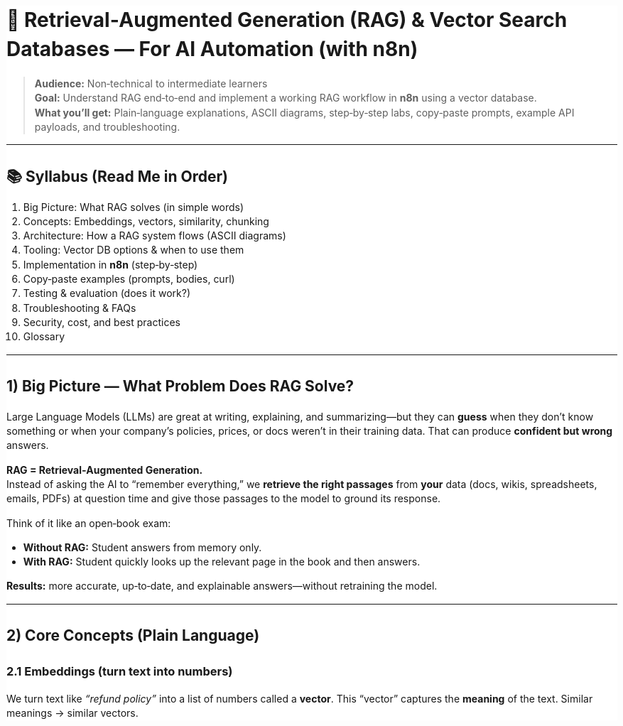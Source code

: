 # 🧠 Retrieval‑Augmented Generation (RAG) & Vector Search Databases — For AI Automation (with n8n)

> **Audience:** Non‑technical to intermediate learners  
> **Goal:** Understand RAG end‑to‑end and implement a working RAG workflow in **n8n** using a vector database.  
> **What you’ll get:** Plain‑language explanations, ASCII diagrams, step‑by‑step labs, copy‑paste prompts, example API payloads, and troubleshooting.

---

## 📚 Syllabus (Read Me in Order)

1) Big Picture: What RAG solves (in simple words)  
2) Concepts: Embeddings, vectors, similarity, chunking  
3) Architecture: How a RAG system flows (ASCII diagrams)  
4) Tooling: Vector DB options & when to use them  
5) Implementation in **n8n** (step‑by‑step)  
6) Copy‑paste examples (prompts, bodies, curl)  
7) Testing & evaluation (does it work?)  
8) Troubleshooting & FAQs  
9) Security, cost, and best practices  
10) Glossary

---

## 1) Big Picture — What Problem Does RAG Solve?

Large Language Models (LLMs) are great at writing, explaining, and summarizing—but they can **guess** when they don’t know something or when your company’s policies, prices, or docs weren’t in their training data. That can produce **confident but wrong** answers.

**RAG = Retrieval‑Augmented Generation.**  
Instead of asking the AI to “remember everything,” we **retrieve the right passages** from **your** data (docs, wikis, spreadsheets, emails, PDFs) at question time and give those passages to the model to ground its response.

Think of it like an open‑book exam:  
- **Without RAG:** Student answers from memory only.  
- **With RAG:** Student quickly looks up the relevant page in the book and then answers.

**Results:** more accurate, up‑to‑date, and explainable answers—without retraining the model.

---

## 2) Core Concepts (Plain Language)

### 2.1 Embeddings (turn text into numbers)
We turn text like *“refund policy”* into a list of numbers called a **vector**. This “vector” captures the **meaning** of the text. Similar meanings → similar vectors.
